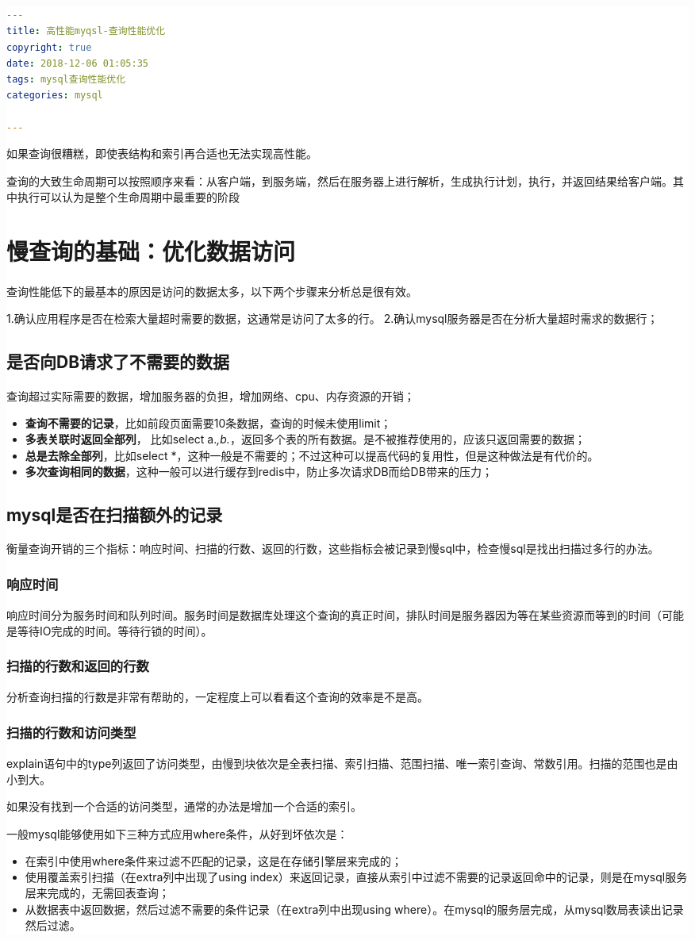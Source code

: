 ```yaml
---
title: 高性能myqsl-查询性能优化
copyright: true
date: 2018-12-06 01:05:35
tags: mysql查询性能优化
categories: mysql

---
```


如果查询很糟糕，即使表结构和索引再合适也无法实现高性能。

查询的大致生命周期可以按照顺序来看：从客户端，到服务端，然后在服务器上进行解析，生成执行计划，执行，并返回结果给客户端。其中执行可以认为是整个生命周期中最重要的阶段

# 慢查询的基础：优化数据访问

查询性能低下的最基本的原因是访问的数据太多，以下两个步骤来分析总是很有效。

1.确认应用程序是否在检索大量超时需要的数据，这通常是访问了太多的行。
2.确认mysql服务器是否在分析大量超时需求的数据行；

## 是否向DB请求了不需要的数据

查询超过实际需要的数据，增加服务器的负担，增加网络、cpu、内存资源的开销；

- **查询不需要的记录**，比如前段页面需要10条数据，查询的时候未使用limit；
- **多表关联时返回全部列**， 比如select a.*,b.*，返回多个表的所有数据。是不被推荐使用的，应该只返回需要的数据；
- **总是去除全部列**，比如select *，这种一般是不需要的；不过这种可以提高代码的复用性，但是这种做法是有代价的。
- **多次查询相同的数据**，这种一般可以进行缓存到redis中，防止多次请求DB而给DB带来的压力；

## mysql是否在扫描额外的记录

衡量查询开销的三个指标：响应时间、扫描的行数、返回的行数，这些指标会被记录到慢sql中，检查慢sql是找出扫描过多行的办法。

### 响应时间

响应时间分为服务时间和队列时间。服务时间是数据库处理这个查询的真正时间，排队时间是服务器因为等在某些资源而等到的时间（可能是等待IO完成的时间。等待行锁的时间）。

### 扫描的行数和返回的行数

分析查询扫描的行数是非常有帮助的，一定程度上可以看看这个查询的效率是不是高。

### 扫描的行数和访问类型

explain语句中的type列返回了访问类型，由慢到块依次是全表扫描、索引扫描、范围扫描、唯一索引查询、常数引用。扫描的范围也是由小到大。

如果没有找到一个合适的访问类型，通常的办法是增加一个合适的索引。

一般mysql能够使用如下三种方式应用where条件，从好到坏依次是：

- 在索引中使用where条件来过滤不匹配的记录，这是在存储引擎层来完成的；
- 使用覆盖索引扫描（在extra列中出现了using index）来返回记录，直接从索引中过滤不需要的记录返回命中的记录，则是在mysql服务层来完成的，无需回表查询；
- 从数据表中返回数据，然后过滤不需要的条件记录（在extra列中出现using where）。在mysql的服务层完成，从mysql数局表读出记录然后过滤。
